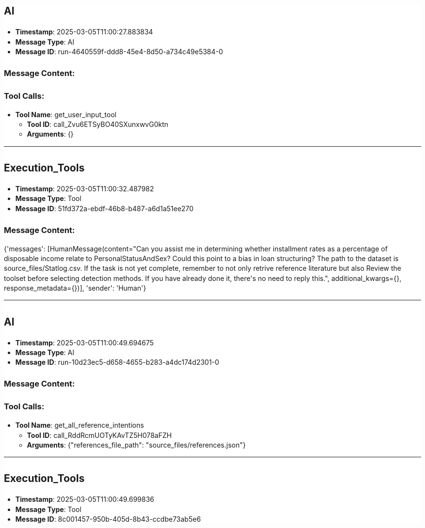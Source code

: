 ## AI
- **Timestamp**: 2025-03-05T11:00:27.883834
- **Message Type**: AI
- **Message ID**: run-4640559f-ddd8-45e4-8d50-a734c49e5384-0

### Message Content:



### Tool Calls:
- **Tool Name**: get_user_input_tool
  - **Tool ID**: call_Zvu6ETSyBO40SXunxwvG0ktn
  - **Arguments**: {}

---

## Execution_Tools
- **Timestamp**: 2025-03-05T11:00:32.487982
- **Message Type**: Tool
- **Message ID**: 51fd372a-ebdf-46b8-b487-a6d1a51ee270

### Message Content:

{'messages': [HumanMessage(content="Can you assist me in determining whether installment rates as a percentage of disposable income relate to PersonalStatusAndSex? Could this point to a bias in loan structuring? The path to the dataset is source_files/Statlog.csv. If the task is not yet complete, remember to not only retrive reference literature but also Review the toolset before selecting detection methods. If you have already done it, there's no need to reply this.", additional_kwargs={}, response_metadata={})], 'sender': 'Human'}


---

## AI
- **Timestamp**: 2025-03-05T11:00:49.694675
- **Message Type**: AI
- **Message ID**: run-10d23ec5-d658-4655-b283-a4dc174d2301-0

### Message Content:



### Tool Calls:
- **Tool Name**: get_all_reference_intentions
  - **Tool ID**: call_RddRcmUOTyKAvTZ5H078aFZH
  - **Arguments**: {"references_file_path": "source_files/references.json"}

---

## Execution_Tools
- **Timestamp**: 2025-03-05T11:00:49.699836
- **Message Type**: Tool
- **Message ID**: 8c001457-950b-405d-8b43-ccdbe73ab5e6
